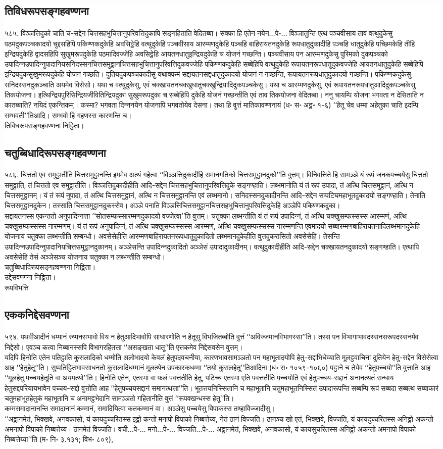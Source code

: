 
## तिविधरूपसङ्गहवण्णना

५८५. विञ्‍ञत्तिदुको चाति च-सद्देन चित्तसहभुचित्तानुपरिवत्तिदुकापि सङ्गहिताति वेदितब्बा। सक्‍का हि एतेन नयेन…पे॰… विञ्‍ञातुन्ति एत्थ पञ्‍चवीसाय ताव वत्थुदुकेसु पठमदुकपञ्‍चकादयो चुद्दसहिपि पकिण्णकदुकेहि अवसिट्ठेहि वत्थुदुकेहि पञ्‍चवीसाय आरम्मणदुकेहि पञ्‍चहि बाहिरायतनदुकेहि रूपधातुदुकादीहि पञ्‍चहि धातुदुकेहि पच्छिमकेहि तीहि इन्द्रियदुकेहि द्वादसहिपि सुखुमरूपदुकेहि पठमादिवज्‍जेहि अवसिट्ठेहि आयतनधातुइन्द्रियदुकेहि च योजनं गच्छन्ति। पञ्‍चवीसाय पन आरम्मणदुकेसु पुरिमको दुकपञ्‍चको उपादिन्‍नउपादिन्‍नुपादानियसनिदस्सनचित्तसमुट्ठानचित्तसहभुचित्तानुपरिवत्तिदुकवज्‍जेहि पकिण्णकदुकेहि सब्बेहिपि वत्थुदुकेहि रूपायतनरूपधातुदुकवज्‍जेहि आयतनधातुदुकेहि सब्बेहिपि इन्द्रियदुकसुखुमरूपदुकेहि योजनं गच्छति। दुतियदुकपञ्‍चकादीसु यथाक्‍कमं सद्दायतनसद्दधातुदुकादयो योजनं न गच्छन्ति, रूपायतनरूपधातुदुकादयो गच्छन्ति। पकिण्णकदुकेसु सनिदस्सनदुकञ्‍चाति अयमेव विसेसो। यथा च वत्थुदुकेसु, एवं चक्खायतनचक्खुधातुचक्खुन्द्रियादिदुकपञ्‍चकेसु। यथा च आरम्मणदुकेसु, एवं रूपायतनरूपधातुआदिदुकपञ्‍चकेसु तिकयोजना। इत्थिन्द्रियपुरिसिन्द्रियजीवितिन्द्रियदुका सुखुमरूपदुका च सब्बेहिपि दुकेहि योजनं गच्छन्तीति एवं ताव तिकयोजना वेदितब्बा। ननु चायम्पि योजना भगवता न देसिताति न कातब्बाति? नयिदं एकन्तिकम्। कस्मा? भगवता दिन्‍ननयेन योजनापि भगवतोयेव देसना। तथा हि वुत्तं मातिकावण्णनायं (ध॰ स॰ अट्ठ॰ १-६) ‘‘हेतू चेव धम्मा अहेतुका चाति इदम्पि सम्भवती’’तिआदि। सम्भवो हि गहणस्स कारणन्ति च।  
तिविधरूपसङ्गहवण्णना निट्ठिता।  


## चतुब्बिधादिरूपसङ्गहवण्णना

५८६. चित्ततो एव समुट्ठातीति चित्तसमुट्ठानन्ति इममेव अत्थं गहेत्वा ‘‘विञ्‍ञत्तिदुकादीहि समानगतिको चित्तसमुट्ठानदुको’’ति वुत्तम्। विनिवत्तिते हि सामञ्‍ञे यं रूपं जनकपच्‍चयेसु चित्ततो समुट्ठाति, तं चित्ततो एव समुट्ठातीति। विञ्‍ञत्तिदुकादीहीति आदि-सद्देन चित्तसहभुचित्तानुपरिवत्तिदुके सङ्गण्हाति। लब्भमानोति यं तं रूपं उपादा, तं अत्थि चित्तसमुट्ठानं, अत्थि न चित्तसमुट्ठानम्। यं तं रूपं नुपादा, तं अत्थि चित्तसमुट्ठानं, अत्थि न चित्तसमुट्ठानन्ति एवं लब्भमानो। सनिदस्सनदुकादीनन्ति आदि-सद्देन सप्पटिघमहाभूतदुकादयो सङ्गण्हाति। तेनाति चित्तसमुट्ठानदुकेन। तस्साति चित्तसमुट्ठानदुकस्सेव। अञ्‍ञे पनाति विञ्‍ञत्तिचित्तसमुट्ठानचित्तसहभुचित्तानुपरिवत्तिदुकेहि अञ्‍ञेपि पकिण्णकदुका।  
सद्दायतनस्स एकन्ततो अनुपादिन्‍नत्ता ‘‘सोतसम्फस्सारम्मणदुकादयो वज्‍जेत्वा’’ति वुत्तम्। चतुक्‍का लब्भन्तीति यं तं रूपं उपादिन्‍नं, तं अत्थि चक्खुसम्फस्सस्स आरम्मणं, अत्थि चक्खुसम्फस्सस्स नारम्मणम्। यं तं रूपं अनुपादिन्‍नं, तं अत्थि चक्खुसम्फस्सस्स आरम्मणं, अत्थि चक्खुसम्फस्सस्स नारम्मणन्ति एवमादयो सब्बारम्मणबाहिरायतनादिलब्भमानदुकेहि योजनायं चतुक्‍का लब्भन्तीति सम्बन्धो। अवसेसेहीति आरम्मणबाहिरायतनरूपधातुदुकादितो लब्भमानदुकेहीति वुत्तदुकरासितो अवसेसेहि। तेसन्ति उपादिन्‍नउपादिन्‍नुपादानियचित्तसमुट्ठानदुकानम्। अञ्‍ञेसन्ति उपादिन्‍नदुकादितो अञ्‍ञेसं उपादादुकादीनम्। वत्थुदुकादीहीति आदि-सद्देन चक्खायतनदुकादयो सङ्गण्हाति। एत्थापि अवसेसेहि तेसं अञ्‍ञेसञ्‍च योजनाय चतुक्‍का न लब्भन्तीति सम्बन्धो।  
चतुब्बिधादिरूपसङ्गहवण्णना निट्ठिता।  
उद्देसवण्णना निट्ठिता।  
रूपविभत्ति  


## एककनिद्देसवण्णना

५९४. पथवीआदीनं धम्मानं रुप्पनसभावो विय न हेतुआदिभावोपि साधारणोति न हेतूसु विभजितब्बोति वुत्तं ‘‘अविज्‍जमानविभागस्सा’’ति। तस्स पन विभागाभावदस्सनसरूपदस्सनमेव निद्देसो। एवञ्‍च कत्वा निब्बानस्सपि विभागरहितत्ता ‘‘असङ्खता धातू’’ति एत्तकमेव निद्देसवसेन वुत्तम्।  
यदिपि हिनोति एतेन पतिट्ठाति कुसलादिको धम्मोति अलोभादयो केवलं हेतुपदवचनीया, कारणभावसामञ्‍ञतो पन महाभूतादयोपि हेतु-सद्दाभिधेय्याति मूलट्ठवाचिना दुतियेन हेतु-सद्देन विसेसेत्वा आह ‘‘हेतुहेतू’’ति। सुप्पतिट्ठितभावसाधनतो कुसलादिधम्मानं मूलत्थेन उपकारकधम्मा ‘‘तयो कुसलहेतू’’तिआदिना (ध॰ स॰ १०५९-१०६०) पट्ठाने च तेयेव ‘‘हेतुपच्‍चयो’’ति वुत्ताति आह ‘‘मूलहेतु पच्‍चयहेतूति वा अयमत्थो’’ति। हिनोति एतेन, एतस्मा वा फलं पवत्ततीति हेतु, पटिच्‍च एतस्मा एति पवत्ततीति पच्‍चयोति एवं हेतुपच्‍चय-सद्दानं अनानत्थतं सन्धाय हेतुसद्दपरियायभावेन पच्‍चय-सद्दो वुत्तोति आह ‘‘हेतुपच्‍चयसद्दानं समानत्थत्ता’’ति। भूतत्तयनिस्सितानि च महाभूतानि चतुमहाभूतनिस्सितं उपादारूपन्ति सब्बम्पि रूपं सब्बदा सब्बत्थ सब्बाकारं चतुमहाभूतहेतुकं महाभूतानि च अनामट्ठभेदानि सामञ्‍ञतो गहितानीति वुत्तं ‘‘रूपक्खन्धस्स हेतू’’ति।  
कम्मसमादानानन्ति समादानानं कम्मानं, समादियित्वा कतकम्मानं वा। अञ्‍ञेसु पच्‍चयेसु विपाकस्स तण्हाविज्‍जादीसु।  
‘‘अट्ठानमेतं, भिक्खवे, अनवकासो, यं कायदुच्‍चरितस्स इट्ठो कन्तो मनापो विपाको निब्बत्तेय्य, नेतं ठानं विज्‍जति। ठानञ्‍च खो एतं, भिक्खवे, विज्‍जति, यं कायदुच्‍चरितस्स अनिट्ठो अकन्तो अमनापो विपाको निब्बत्तेय्य। ठानमेतं विज्‍जति। वची…पे॰… मनो…पे॰… विज्‍जति…पे॰… अट्ठानमेतं, भिक्खवे, अनवकासो, यं कायसुचरितस्स अनिट्ठो अकन्तो अमनापो विपाको निब्बत्तेय्या’’ति (म॰ नि॰ ३.१३१; विभ॰ ८०९),  